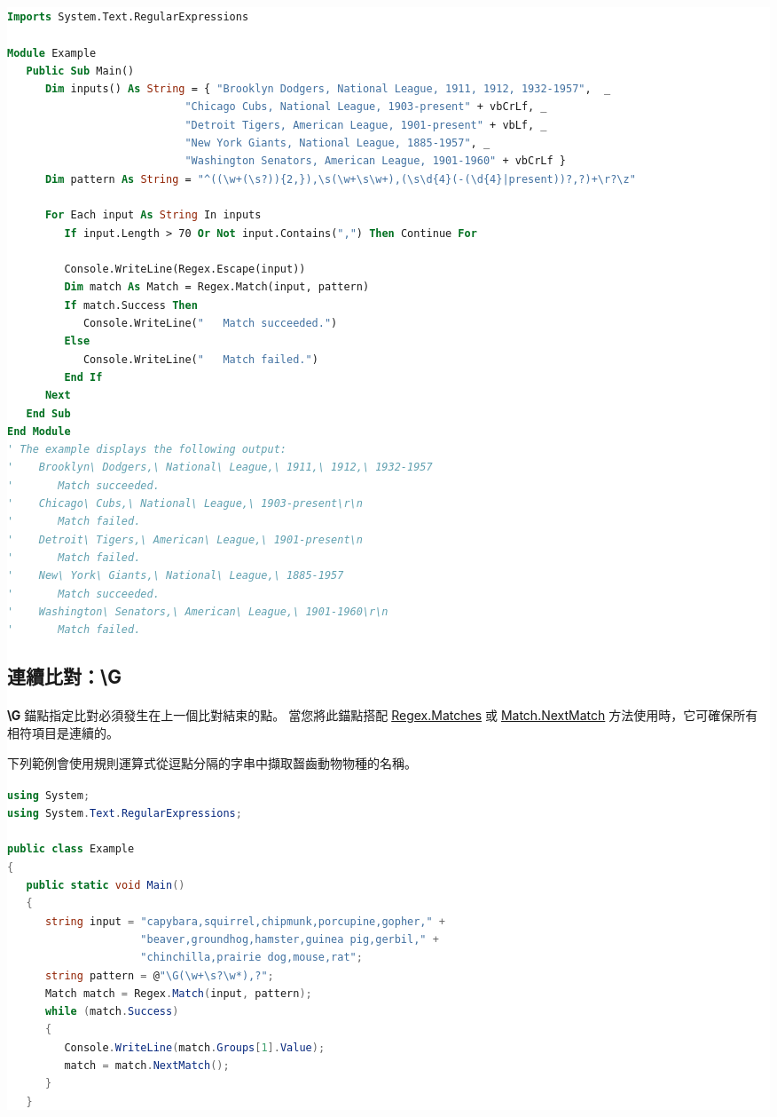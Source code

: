```vb
Imports System.Text.RegularExpressions

Module Example
   Public Sub Main()
      Dim inputs() As String = { "Brooklyn Dodgers, National League, 1911, 1912, 1932-1957",  _
                            "Chicago Cubs, National League, 1903-present" + vbCrLf, _
                            "Detroit Tigers, American League, 1901-present" + vbLf, _
                            "New York Giants, National League, 1885-1957", _
                            "Washington Senators, American League, 1901-1960" + vbCrLf }  
      Dim pattern As String = "^((\w+(\s?)){2,}),\s(\w+\s\w+),(\s\d{4}(-(\d{4}|present))?,?)+\r?\z"

      For Each input As String In inputs
         If input.Length > 70 Or Not input.Contains(",") Then Continue For

         Console.WriteLine(Regex.Escape(input))
         Dim match As Match = Regex.Match(input, pattern)
         If match.Success Then
            Console.WriteLine("   Match succeeded.")
         Else
            Console.WriteLine("   Match failed.")
         End If
      Next   
   End Sub
End Module
' The example displays the following output:
'    Brooklyn\ Dodgers,\ National\ League,\ 1911,\ 1912,\ 1932-1957
'       Match succeeded.
'    Chicago\ Cubs,\ National\ League,\ 1903-present\r\n
'       Match failed.
'    Detroit\ Tigers,\ American\ League,\ 1901-present\n
'       Match failed.
'    New\ York\ Giants,\ National\ League,\ 1885-1957
'       Match succeeded.
'    Washington\ Senators,\ American\ League,\ 1901-1960\r\n
'       Match failed.
```

## <a name="contiguous-matches-g"></a>連續比對：\G

**\G** 錨點指定比對必須發生在上一個比對結束的點。 當您將此錨點搭配 [Regex.Matches](xref:System.Text.RegularExpressions.Regex.Matches(System.String)) 或 [Match.NextMatch](xref:System.Text.RegularExpressions.Match.NextMatch) 方法使用時，它可確保所有相符項目是連續的。 

下列範例會使用規則運算式從逗點分隔的字串中擷取齧齒動物物種的名稱。 

```csharp
using System;
using System.Text.RegularExpressions;

public class Example
{
   public static void Main()
   {
      string input = "capybara,squirrel,chipmunk,porcupine,gopher," + 
                     "beaver,groundhog,hamster,guinea pig,gerbil," + 
                     "chinchilla,prairie dog,mouse,rat";
      string pattern = @"\G(\w+\s?\w*),?";
      Match match = Regex.Match(input, pattern);
      while (match.Success) 
      {
         Console.WriteLine(match.Groups[1].Value);
         match = match.NextMatch();
      } 
   }
```